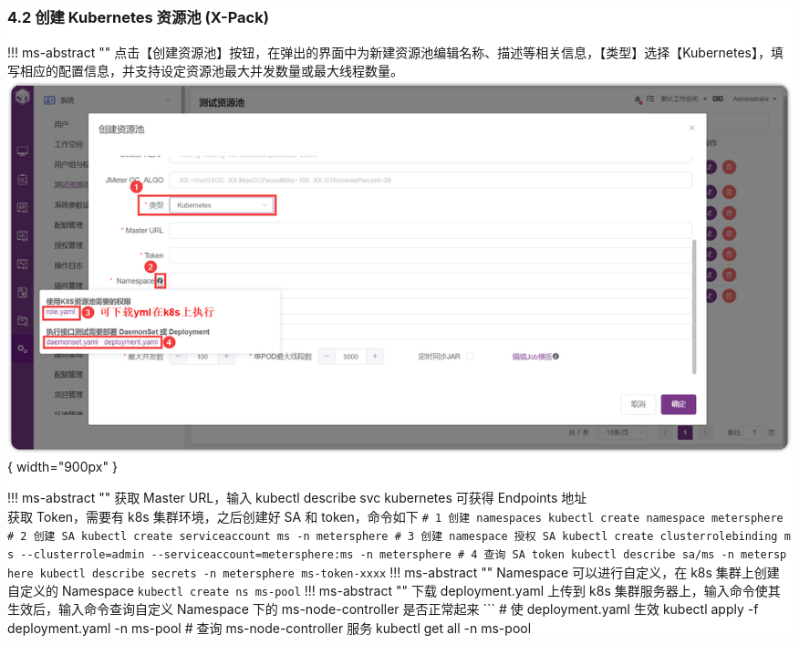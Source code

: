 
### 4.2 创建 Kubernetes 资源池 (X-Pack)
!!! ms-abstract ""
    点击【创建资源池】按钮，在弹出的界面中为新建资源池编辑名称、描述等相关信息，【类型】选择【Kubernetes】，填写相应的配置信息，并支持设定资源池最大并发数量或最大线程数量。
![!创建K8S资源池](../../img/system_management/系统下创建K8S资源池.png){ width="900px" }

!!! ms-abstract ""
    获取 Master URL，输入 kubectl describe svc kubernetes 可获得 Endpoints 地址<br>
    获取 Token，需要有 k8s 集群环境，之后创建好 SA 和 token，命令如下
    ```
    # 1 创建 namespaces
    kubectl create namespace metersphere
    # 2 创建 SA
    kubectl create serviceaccount ms -n metersphere
    # 3 创建 namespace 授权 SA
    kubectl create clusterrolebinding ms --clusterrole=admin --serviceaccount=metersphere:ms -n metersphere
    # 4 查询 SA token
    kubectl describe sa/ms -n metersphere
    kubectl describe secrets -n metersphere ms-token-xxxx
    ```
!!! ms-abstract ""
    Namespace 可以进行自定义，在 k8s 集群上创建自定义的 Namespace
    ```
    kubectl create ns ms-pool
    ```
!!! ms-abstract ""
    下载 deployment.yaml 上传到 k8s 集群服务器上，输入命令使其生效后，输入命令查询自定义 Namespace 下的 ms-node-controller 是否正常起来
    ```
    # 使 deployment.yaml 生效
    kubectl apply -f deployment.yaml -n ms-pool
    # 查询 ms-node-controller 服务
    kubectl get all -n ms-pool